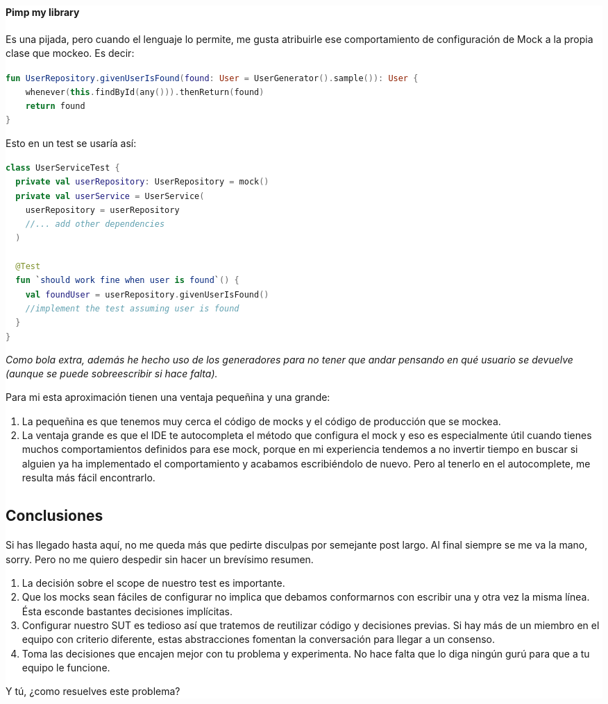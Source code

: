 #### Pimp my library

Es una pijada, pero cuando el lenguaje lo permite, me gusta atribuirle ese comportamiento de configuración de Mock a la propia clase que mockeo. Es decir:

```kotlin
fun UserRepository.givenUserIsFound(found: User = UserGenerator().sample()): User {
    whenever(this.findById(any())).thenReturn(found)
    return found
}
```

Esto en un test se usaría así:

```kotlin
class UserServiceTest {
  private val userRepository: UserRepository = mock()
  private val userService = UserService(
    userRepository = userRepository
    //... add other dependencies
  )

  @Test
  fun `should work fine when user is found`() {
    val foundUser = userRepository.givenUserIsFound()
    //implement the test assuming user is found
  }
}
```

_Como bola extra, además he hecho uso de los generadores para no tener que andar pensando en qué usuario se devuelve (aunque se puede sobreescribir si hace falta)._

Para mi esta aproximación tienen una ventaja pequeñina y una grande:

1. La pequeñina es que tenemos muy cerca el código de mocks y el código de producción que se mockea.
2. La ventaja grande es que el IDE te autocompleta el método que configura el mock y eso es especialmente útil cuando tienes muchos comportamientos definidos para ese mock, porque en mi experiencia tendemos a no invertir tiempo en buscar si alguien ya ha implementado el comportamiento y acabamos escribiéndolo de nuevo. Pero al tenerlo en el autocomplete, me resulta más fácil encontrarlo.

## Conclusiones

Si has llegado hasta aquí, no me queda más que pedirte disculpas por semejante post largo. Al final siempre se me va la mano, sorry. Pero no me quiero despedir sin hacer un brevísimo resumen.

1. La decisión sobre el scope de nuestro test es importante.
1. Que los mocks sean fáciles de configurar no implica que debamos conformarnos con escribir una y otra vez la misma línea. Ésta esconde bastantes decisiones implícitas.
1. Configurar nuestro SUT es tedioso así que tratemos de reutilizar código y decisiones previas. Si hay más de un miembro en el equipo con criterio diferente, estas abstracciones fomentan la conversación para llegar a un consenso.
1. Toma las decisiones que encajen mejor con tu problema y experimenta. No hace falta que lo diga ningún gurú para que a tu equipo le funcione.

Y tú, ¿como resuelves este problema?
